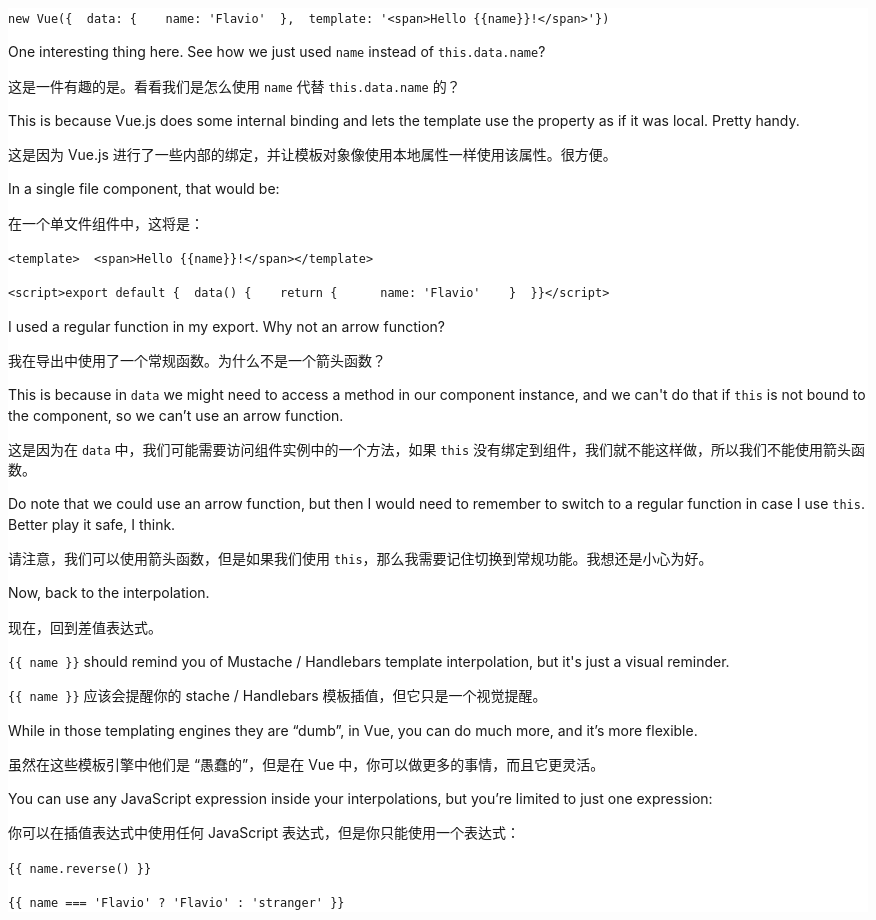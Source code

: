 ```
new Vue({  data: {    name: 'Flavio'  },  template: '<span>Hello {{name}}!</span>'})
```

One interesting thing here. See how we just used  `name`  instead of  `this.data.name`?

这是一件有趣的是。看看我们是怎么使用 `name` 代替 `this.data.name` 的？

This is because Vue.js does some internal binding and lets the template use the property as if it was local. Pretty handy.

这是因为 Vue.js 进行了一些内部的绑定，并让模板对象像使用本地属性一样使用该属性。很方便。

In a single file component, that would be:

在一个单文件组件中，这将是：

```
<template>  <span>Hello {{name}}!</span></template>
```

```
<script>export default {  data() {    return {      name: 'Flavio'    }  }}</script>
```

I used a regular function in my export. Why not an arrow function?

我在导出中使用了一个常规函数。为什么不是一个箭头函数？

This is because in  `data`  we might need to access a method in our component instance, and we can't do that if  `this`  is not bound to the component, so we can’t use an arrow function.

这是因为在 `data` 中，我们可能需要访问组件实例中的一个方法，如果 `this` 没有绑定到组件，我们就不能这样做，所以我们不能使用箭头函数。

Do note that we could use an arrow function, but then I would need to remember to switch to a regular function in case I use  `this`. Better play it safe, I think.

请注意，我们可以使用箭头函数，但是如果我们使用 `this`，那么我需要记住切换到常规功能。我想还是小心为好。

Now, back to the interpolation.

现在，回到差值表达式。

`{{ name }}`  should remind you of Mustache / Handlebars template interpolation, but it's just a visual reminder.

`{{ name }}` 应该会提醒你的 stache / Handlebars 模板插值，但它只是一个视觉提醒。

While in those templating engines they are “dumb”, in Vue, you can do much more, and it’s more flexible.

虽然在这些模板引擎中他们是 “愚蠢的”，但是在 Vue 中，你可以做更多的事情，而且它更灵活。

You can use any JavaScript expression inside your interpolations, but you’re limited to just one expression:

你可以在插值表达式中使用任何 JavaScript 表达式，但是你只能使用一个表达式：

```
{{ name.reverse() }}
```

```
{{ name === 'Flavio' ? 'Flavio' : 'stranger' }}
```
